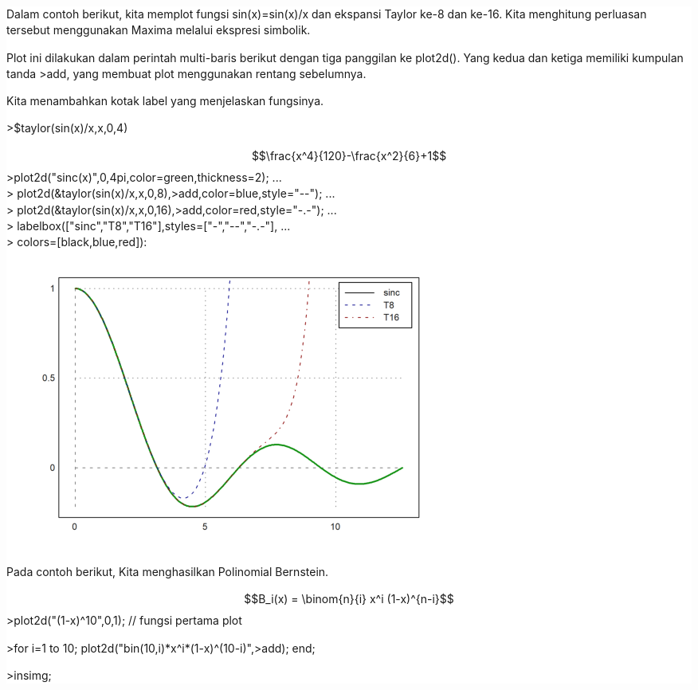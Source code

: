 Dalam contoh berikut, kita memplot fungsi sin(x)=sin(x)/x dan ekspansi
Taylor ke-8 dan ke-16. Kita menghitung perluasan tersebut menggunakan
Maxima melalui ekspresi simbolik.


Plot ini dilakukan dalam perintah multi-baris berikut dengan tiga
panggilan ke plot2d(). Yang kedua dan ketiga memiliki kumpulan tanda
&gt;add, yang membuat plot menggunakan rentang sebelumnya.


Kita menambahkan kotak label yang menjelaskan fungsinya.


\>$taylor(sin(x)/x,x,0,4)


$$\frac{x^4}{120}-\frac{x^2}{6}+1$$\>plot2d("sinc(x)",0,4pi,color=green,thickness=2); ...  
\>     plot2d(&taylor(sin(x)/x,x,0,8),\>add,color=blue,style="--"); ...  
\>     plot2d(&taylor(sin(x)/x,x,0,16),\>add,color=red,style="-.-"); ...  
\>     labelbox(["sinc","T8","T16"],styles=["-","--","-.-"], ...  
\>       colors=[black,blue,red]):


![images/EMT4Plot2D_Muhamad%20Naufal%20Zaky-044.png](images/EMT4Plot2D_Muhamad%20Naufal%20Zaky-044.png)

Pada contoh berikut, Kita menghasilkan Polinomial Bernstein.


$$B_i(x) = \binom{n}{i} x^i (1-x)^{n-i}$$\>plot2d("(1-x)^10",0,1); // fungsi pertama plot

\>for i=1 to 10; plot2d("bin(10,i)\*x^i\*(1-x)^(10-i)",\>add); end;

\>insimg;

